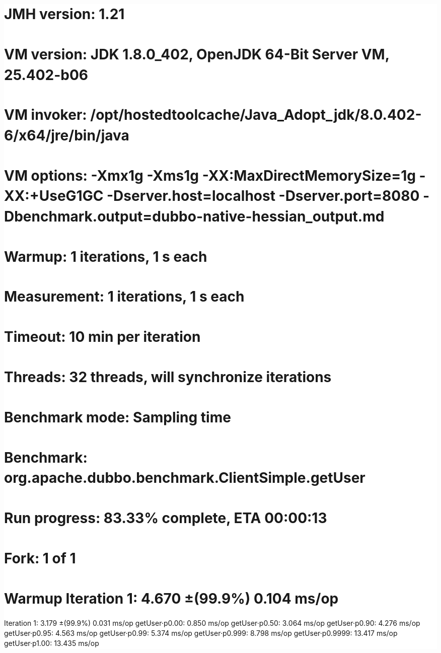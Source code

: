 
# JMH version: 1.21
# VM version: JDK 1.8.0_402, OpenJDK 64-Bit Server VM, 25.402-b06
# VM invoker: /opt/hostedtoolcache/Java_Adopt_jdk/8.0.402-6/x64/jre/bin/java
# VM options: -Xmx1g -Xms1g -XX:MaxDirectMemorySize=1g -XX:+UseG1GC -Dserver.host=localhost -Dserver.port=8080 -Dbenchmark.output=dubbo-native-hessian_output.md
# Warmup: 1 iterations, 1 s each
# Measurement: 1 iterations, 1 s each
# Timeout: 10 min per iteration
# Threads: 32 threads, will synchronize iterations
# Benchmark mode: Sampling time
# Benchmark: org.apache.dubbo.benchmark.ClientSimple.getUser

# Run progress: 83.33% complete, ETA 00:00:13
# Fork: 1 of 1
# Warmup Iteration   1: 4.670 ±(99.9%) 0.104 ms/op
Iteration   1: 3.179 ±(99.9%) 0.031 ms/op
                 getUser·p0.00:   0.850 ms/op
                 getUser·p0.50:   3.064 ms/op
                 getUser·p0.90:   4.276 ms/op
                 getUser·p0.95:   4.563 ms/op
                 getUser·p0.99:   5.374 ms/op
                 getUser·p0.999:  8.798 ms/op
                 getUser·p0.9999: 13.417 ms/op
                 getUser·p1.00:   13.435 ms/op


